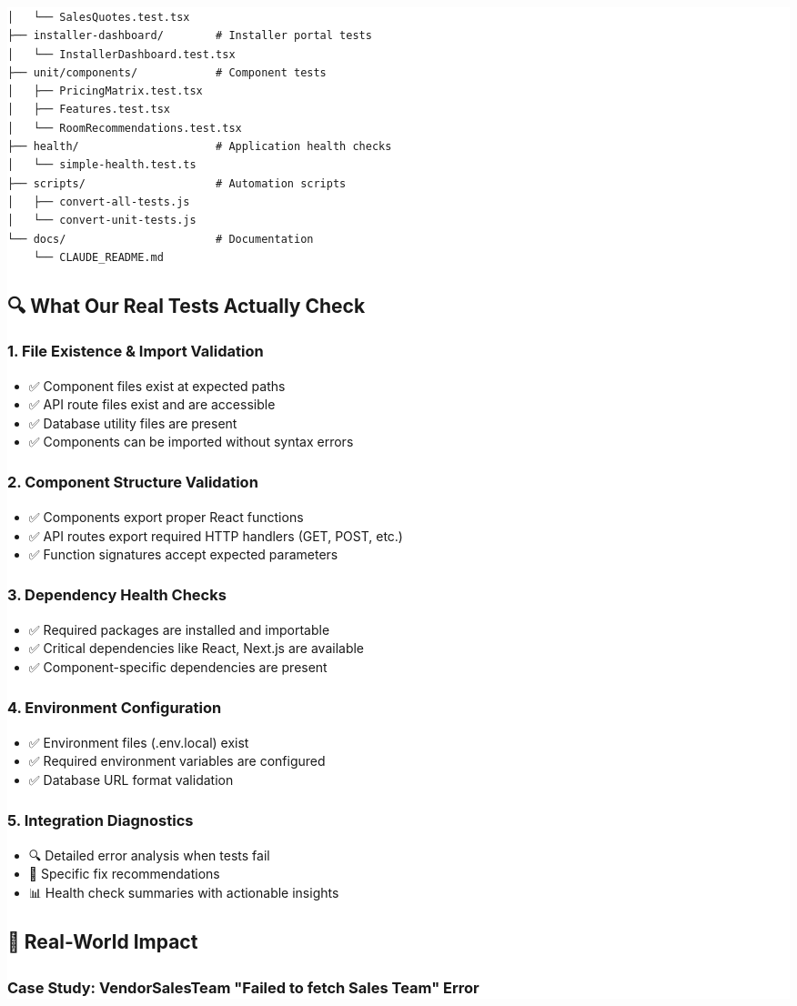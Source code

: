 ```
│   └── SalesQuotes.test.tsx
├── installer-dashboard/        # Installer portal tests
│   └── InstallerDashboard.test.tsx
├── unit/components/            # Component tests
│   ├── PricingMatrix.test.tsx
│   ├── Features.test.tsx
│   └── RoomRecommendations.test.tsx
├── health/                     # Application health checks
│   └── simple-health.test.ts
├── scripts/                    # Automation scripts
│   ├── convert-all-tests.js
│   └── convert-unit-tests.js
└── docs/                       # Documentation
    └── CLAUDE_README.md
```

## 🔍 **What Our Real Tests Actually Check**

### 1. **File Existence & Import Validation**
- ✅ Component files exist at expected paths
- ✅ API route files exist and are accessible
- ✅ Database utility files are present
- ✅ Components can be imported without syntax errors

### 2. **Component Structure Validation**
- ✅ Components export proper React functions
- ✅ API routes export required HTTP handlers (GET, POST, etc.)
- ✅ Function signatures accept expected parameters

### 3. **Dependency Health Checks**
- ✅ Required packages are installed and importable
- ✅ Critical dependencies like React, Next.js are available
- ✅ Component-specific dependencies are present

### 4. **Environment Configuration**
- ✅ Environment files (.env.local) exist
- ✅ Required environment variables are configured
- ✅ Database URL format validation

### 5. **Integration Diagnostics**
- 🔍 Detailed error analysis when tests fail
- 🔧 Specific fix recommendations
- 📊 Health check summaries with actionable insights

## 🎯 **Real-World Impact**

### Case Study: VendorSalesTeam "Failed to fetch Sales Team" Error
